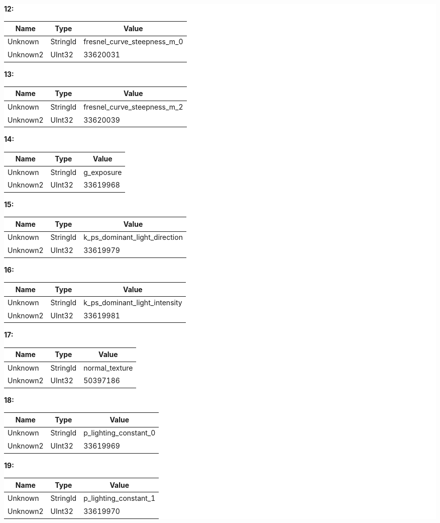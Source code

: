 
**12:**

Name	| Type	| Value
---	|---	|---	|
Unknown	|StringId	|fresnel_curve_steepness_m_0
Unknown2	|UInt32	|33620031


**13:**

Name	| Type	| Value
---	|---	|---	|
Unknown	|StringId	|fresnel_curve_steepness_m_2
Unknown2	|UInt32	|33620039


**14:**

Name	| Type	| Value
---	|---	|---	|
Unknown	|StringId	|g_exposure
Unknown2	|UInt32	|33619968


**15:**

Name	| Type	| Value
---	|---	|---	|
Unknown	|StringId	|k_ps_dominant_light_direction
Unknown2	|UInt32	|33619979


**16:**

Name	| Type	| Value
---	|---	|---	|
Unknown	|StringId	|k_ps_dominant_light_intensity
Unknown2	|UInt32	|33619981


**17:**

Name	| Type	| Value
---	|---	|---	|
Unknown	|StringId	|normal_texture
Unknown2	|UInt32	|50397186


**18:**

Name	| Type	| Value
---	|---	|---	|
Unknown	|StringId	|p_lighting_constant_0
Unknown2	|UInt32	|33619969


**19:**

Name	| Type	| Value
---	|---	|---	|
Unknown	|StringId	|p_lighting_constant_1
Unknown2	|UInt32	|33619970

